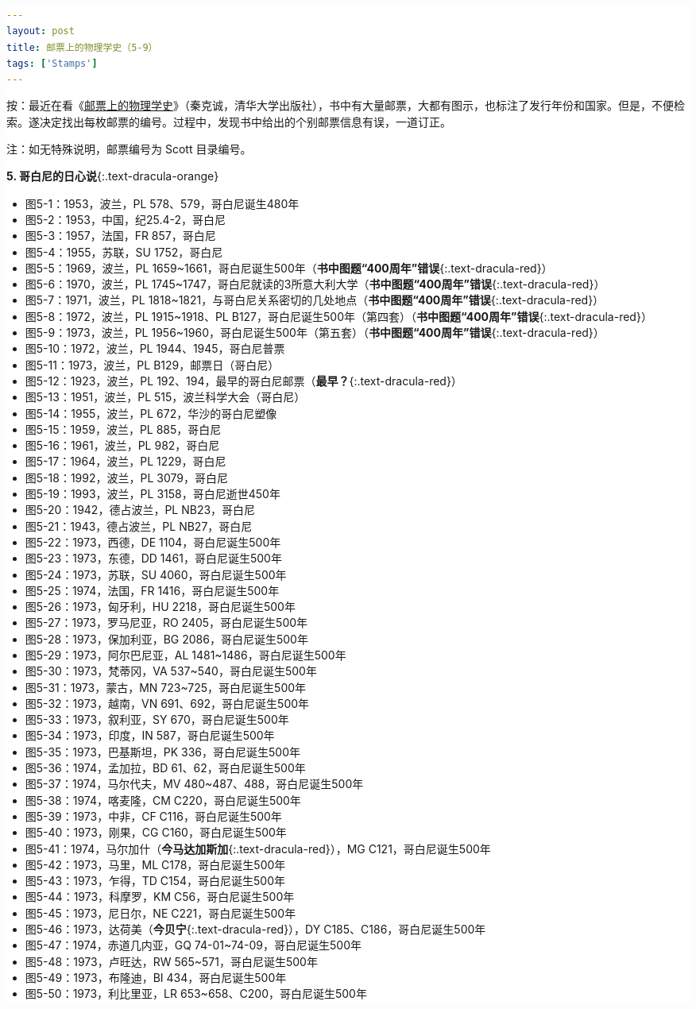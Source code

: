 ```yaml
---
layout: post
title: 邮票上的物理学史（5-9）
tags: ['Stamps']
---
```


按：最近在看《[邮票上的物理学史](https://book.douban.com/subject/1391033/)》（秦克诚，清华大学出版社），书中有大量邮票，大都有图示，也标注了发行年份和国家。但是，不便检索。遂决定找出每枚邮票的编号。过程中，发现书中给出的个别邮票信息有误，一道订正。

注：如无特殊说明，邮票编号为 Scott 目录编号。

**5. 哥白尼的日心说**{:.text-dracula-orange}

- 图5-1：1953，波兰，PL 578、579，哥白尼诞生480年
- 图5-2：1953，中国，纪25.4-2，哥白尼
- 图5-3：1957，法国，FR 857，哥白尼
- 图5-4：1955，苏联，SU 1752，哥白尼
- 图5-5：1969，波兰，PL 1659~1661，哥白尼诞生500年（**书中图题“400周年”错误**{:.text-dracula-red}）
- 图5-6：1970，波兰，PL 1745~1747，哥白尼就读的3所意大利大学（**书中图题“400周年”错误**{:.text-dracula-red}）
- 图5-7：1971，波兰，PL 1818~1821，与哥白尼关系密切的几处地点（**书中图题“400周年”错误**{:.text-dracula-red}）
- 图5-8：1972，波兰，PL 1915~1918、PL B127，哥白尼诞生500年（第四套）（**书中图题“400周年”错误**{:.text-dracula-red}）
- 图5-9：1973，波兰，PL 1956~1960，哥白尼诞生500年（第五套）（**书中图题“400周年”错误**{:.text-dracula-red}）
- 图5-10：1972，波兰，PL 1944、1945，哥白尼普票
- 图5-11：1973，波兰，PL B129，邮票日（哥白尼）
- 图5-12：1923，波兰，PL 192、194，最早的哥白尼邮票（**最早？**{:.text-dracula-red}）
- 图5-13：1951，波兰，PL 515，波兰科学大会（哥白尼）
- 图5-14：1955，波兰，PL 672，华沙的哥白尼塑像
- 图5-15：1959，波兰，PL 885，哥白尼
- 图5-16：1961，波兰，PL 982，哥白尼
- 图5-17：1964，波兰，PL 1229，哥白尼
- 图5-18：1992，波兰，PL 3079，哥白尼
- 图5-19：1993，波兰，PL 3158，哥白尼逝世450年
- 图5-20：1942，德占波兰，PL NB23，哥白尼
- 图5-21：1943，德占波兰，PL NB27，哥白尼
- 图5-22：1973，西德，DE 1104，哥白尼诞生500年
- 图5-23：1973，东德，DD 1461，哥白尼诞生500年
- 图5-24：1973，苏联，SU 4060，哥白尼诞生500年
- 图5-25：1974，法国，FR 1416，哥白尼诞生500年
- 图5-26：1973，匈牙利，HU 2218，哥白尼诞生500年
- 图5-27：1973，罗马尼亚，RO 2405，哥白尼诞生500年
- 图5-28：1973，保加利亚，BG 2086，哥白尼诞生500年
- 图5-29：1973，阿尔巴尼亚，AL 1481~1486，哥白尼诞生500年
- 图5-30：1973，梵蒂冈，VA 537~540，哥白尼诞生500年
- 图5-31：1973，蒙古，MN 723~725，哥白尼诞生500年
- 图5-32：1973，越南，VN 691、692，哥白尼诞生500年
- 图5-33：1973，叙利亚，SY 670，哥白尼诞生500年
- 图5-34：1973，印度，IN 587，哥白尼诞生500年
- 图5-35：1973，巴基斯坦，PK 336，哥白尼诞生500年
- 图5-36：1974，孟加拉，BD 61、62，哥白尼诞生500年
- 图5-37：1974，马尔代夫，MV 480~487、488，哥白尼诞生500年
- 图5-38：1974，喀麦隆，CM C220，哥白尼诞生500年
- 图5-39：1973，中非，CF C116，哥白尼诞生500年
- 图5-40：1973，刚果，CG C160，哥白尼诞生500年
- 图5-41：1974，马尔加什（**今马达加斯加**{:.text-dracula-red}），MG C121，哥白尼诞生500年
- 图5-42：1973，马里，ML C178，哥白尼诞生500年
- 图5-43：1973，乍得，TD C154，哥白尼诞生500年
- 图5-44：1973，科摩罗，KM C56，哥白尼诞生500年
- 图5-45：1973，尼日尔，NE C221，哥白尼诞生500年
- 图5-46：1973，达荷美（**今贝宁**{:.text-dracula-red}），DY C185、C186，哥白尼诞生500年
- 图5-47：1974，赤道几内亚，GQ 74-01~74-09，哥白尼诞生500年
- 图5-48：1973，卢旺达，RW 565~571，哥白尼诞生500年
- 图5-49：1973，布隆迪，BI 434，哥白尼诞生500年
- 图5-50：1973，利比里亚，LR 653~658、C200，哥白尼诞生500年